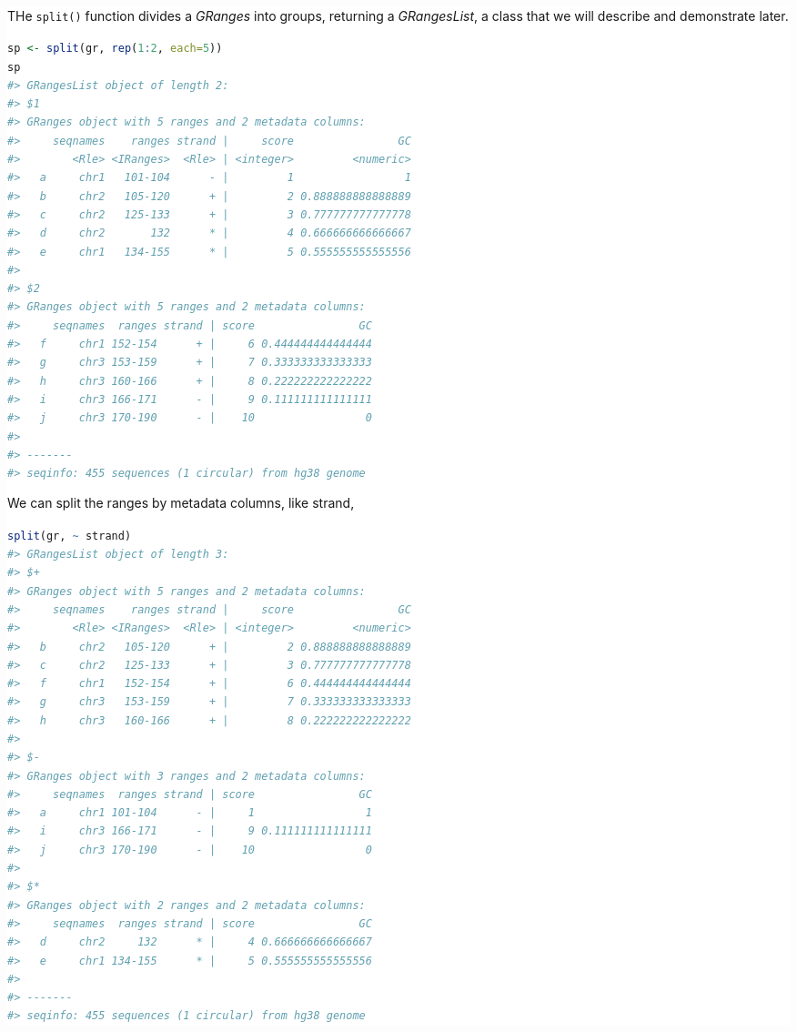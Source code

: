THe `split()` function divides a *GRanges* into groups, returning a
*GRangesList*, a class that we will describe and demonstrate later.
 

```r
sp <- split(gr, rep(1:2, each=5))
sp
#> GRangesList object of length 2:
#> $1 
#> GRanges object with 5 ranges and 2 metadata columns:
#>     seqnames    ranges strand |     score                GC
#>        <Rle> <IRanges>  <Rle> | <integer>         <numeric>
#>   a     chr1   101-104      - |         1                 1
#>   b     chr2   105-120      + |         2 0.888888888888889
#>   c     chr2   125-133      + |         3 0.777777777777778
#>   d     chr2       132      * |         4 0.666666666666667
#>   e     chr1   134-155      * |         5 0.555555555555556
#> 
#> $2 
#> GRanges object with 5 ranges and 2 metadata columns:
#>     seqnames  ranges strand | score                GC
#>   f     chr1 152-154      + |     6 0.444444444444444
#>   g     chr3 153-159      + |     7 0.333333333333333
#>   h     chr3 160-166      + |     8 0.222222222222222
#>   i     chr3 166-171      - |     9 0.111111111111111
#>   j     chr3 170-190      - |    10                 0
#> 
#> -------
#> seqinfo: 455 sequences (1 circular) from hg38 genome
```

We can split the ranges by metadata columns, like strand,


```r
split(gr, ~ strand)
#> GRangesList object of length 3:
#> $+ 
#> GRanges object with 5 ranges and 2 metadata columns:
#>     seqnames    ranges strand |     score                GC
#>        <Rle> <IRanges>  <Rle> | <integer>         <numeric>
#>   b     chr2   105-120      + |         2 0.888888888888889
#>   c     chr2   125-133      + |         3 0.777777777777778
#>   f     chr1   152-154      + |         6 0.444444444444444
#>   g     chr3   153-159      + |         7 0.333333333333333
#>   h     chr3   160-166      + |         8 0.222222222222222
#> 
#> $- 
#> GRanges object with 3 ranges and 2 metadata columns:
#>     seqnames  ranges strand | score                GC
#>   a     chr1 101-104      - |     1                 1
#>   i     chr3 166-171      - |     9 0.111111111111111
#>   j     chr3 170-190      - |    10                 0
#> 
#> $* 
#> GRanges object with 2 ranges and 2 metadata columns:
#>     seqnames  ranges strand | score                GC
#>   d     chr2     132      * |     4 0.666666666666667
#>   e     chr1 134-155      * |     5 0.555555555555556
#> 
#> -------
#> seqinfo: 455 sequences (1 circular) from hg38 genome
```
